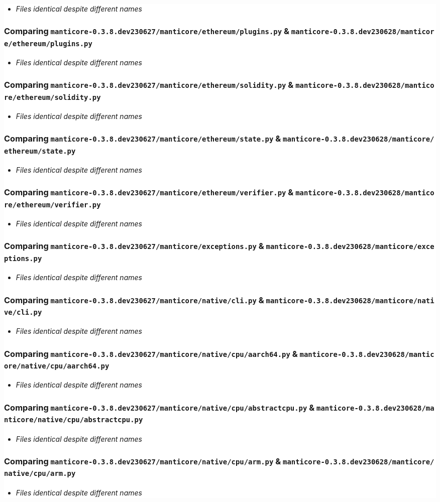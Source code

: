  * *Files identical despite different names*

### Comparing `manticore-0.3.8.dev230627/manticore/ethereum/plugins.py` & `manticore-0.3.8.dev230628/manticore/ethereum/plugins.py`

 * *Files identical despite different names*

### Comparing `manticore-0.3.8.dev230627/manticore/ethereum/solidity.py` & `manticore-0.3.8.dev230628/manticore/ethereum/solidity.py`

 * *Files identical despite different names*

### Comparing `manticore-0.3.8.dev230627/manticore/ethereum/state.py` & `manticore-0.3.8.dev230628/manticore/ethereum/state.py`

 * *Files identical despite different names*

### Comparing `manticore-0.3.8.dev230627/manticore/ethereum/verifier.py` & `manticore-0.3.8.dev230628/manticore/ethereum/verifier.py`

 * *Files identical despite different names*

### Comparing `manticore-0.3.8.dev230627/manticore/exceptions.py` & `manticore-0.3.8.dev230628/manticore/exceptions.py`

 * *Files identical despite different names*

### Comparing `manticore-0.3.8.dev230627/manticore/native/cli.py` & `manticore-0.3.8.dev230628/manticore/native/cli.py`

 * *Files identical despite different names*

### Comparing `manticore-0.3.8.dev230627/manticore/native/cpu/aarch64.py` & `manticore-0.3.8.dev230628/manticore/native/cpu/aarch64.py`

 * *Files identical despite different names*

### Comparing `manticore-0.3.8.dev230627/manticore/native/cpu/abstractcpu.py` & `manticore-0.3.8.dev230628/manticore/native/cpu/abstractcpu.py`

 * *Files identical despite different names*

### Comparing `manticore-0.3.8.dev230627/manticore/native/cpu/arm.py` & `manticore-0.3.8.dev230628/manticore/native/cpu/arm.py`

 * *Files identical despite different names*
